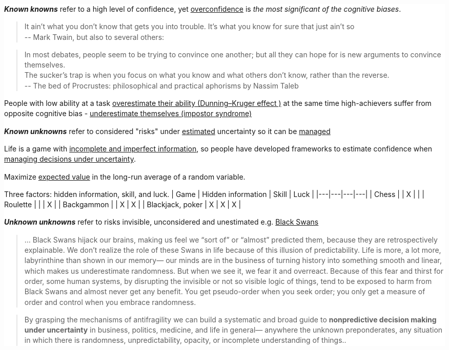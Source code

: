 
_**Known knowns**_ refer to a high level of confidence, yet [overconfidence](https://en.wikipedia.org/wiki/Overconfidence_effect) is _the most significant of the cognitive biases_.

> It ain’t what you don’t know that gets you into trouble. It’s what you know for sure that just ain’t so  
> -- Mark Twain, but also to several others:

> In most debates, people seem to be trying to convince one another; but all they can hope for is new arguments to convince themselves.  
> The sucker’s trap is when you focus on what you know and what others don’t know, rather than the reverse.  
> -- The bed of Procrustes: philosophical and practical aphorisms by Nassim Taleb

People with low ability at a task [overestimate their ability (Dunning–Kruger effect
)](https://en.wikipedia.org/wiki/Dunning%E2%80%93Kruger_effect) at the same time high-achievers suffer from opposite cognitive bias - [underestimate themselves (impostor syndrome)
](https://en.wikipedia.org/wiki/Impostor_syndrome)


_**Known unknowns**_ refer to considered "risks" under [estimated](https://en.wikipedia.org/wiki/Risk_assessment) uncertainty so it can be [managed](https://en.wikipedia.org/wiki/Risk_management)

Life is a game with [incomplete and imperfect information](https://en.wikipedia.org/wiki/Complete_information#Complete_versus_perfect_information), so people have developed frameworks to estimate confidence when [managing decisions under uncertainty](https://en.wikipedia.org/wiki/Risk_management).

Maximize [expected value](https://fs.blog/expected-value/) in the long-run average of a random variable.

Three factors: hidden information, skill, and luck. 
| Game | Hidden information | Skill | Luck |
|---|---|---|---|
| Chess      |   | X |   |
| Roulette   |   |   | X |
| Backgammon |   | X | X |
| Blackjack, poker   | X  | X | X |


_**Unknown unknowns**_ refer to risks invisible, unconsidered and unestimated e.g. [Black Swans](https://en.wikipedia.org/wiki/Black_swan_theory)

> … Black Swans hijack our brains, making us feel we “sort of” or “almost” predicted them, because they are retrospectively explainable. We don’t realize the role of these Swans in life because of this illusion of predictability. Life is more, a lot more, labyrinthine than shown in our memory— our minds are in the business of turning history into something smooth and linear, which makes us underestimate randomness. But when we see it, we fear it and overreact. Because of this fear and thirst for order, some human systems, by disrupting the invisible or not so visible logic of things, tend to be exposed to harm from Black Swans and almost never get any benefit. You get pseudo-order when you seek order; you only get a measure of order and control when you embrace randomness.

> By grasping the mechanisms of antifragility we can build a systematic and broad guide to **nonpredictive decision making under uncertainty** in business, politics, medicine, and life in general— anywhere the unknown preponderates, any situation in which there is randomness, unpredictability, opacity, or incomplete understanding of things..
